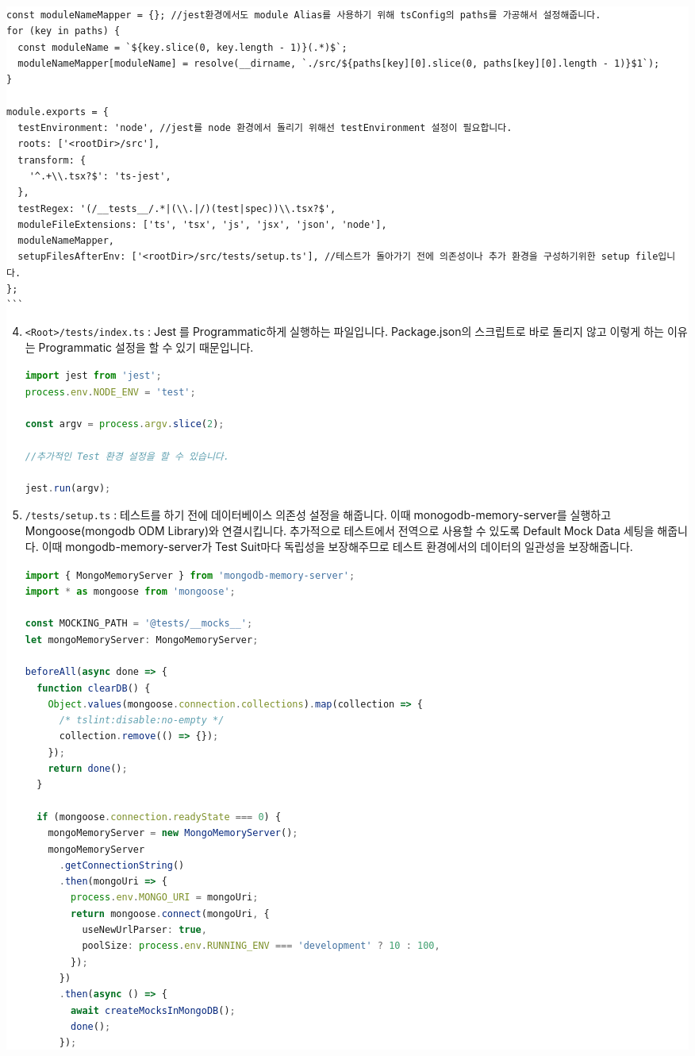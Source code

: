     const moduleNameMapper = {}; //jest환경에서도 module Alias를 사용하기 위해 tsConfig의 paths를 가공해서 설정해줍니다.
    for (key in paths) { 
      const moduleName = `${key.slice(0, key.length - 1)}(.*)$`;
      moduleNameMapper[moduleName] = resolve(__dirname, `./src/${paths[key][0].slice(0, paths[key][0].length - 1)}$1`);
    }
    
    module.exports = {
      testEnvironment: 'node', //jest를 node 환경에서 돌리기 위해선 testEnvironment 설정이 필요합니다.
      roots: ['<rootDir>/src'],
      transform: {
        '^.+\\.tsx?$': 'ts-jest',
      },
      testRegex: '(/__tests__/.*|(\\.|/)(test|spec))\\.tsx?$',
      moduleFileExtensions: ['ts', 'tsx', 'js', 'jsx', 'json', 'node'],
      moduleNameMapper,
      setupFilesAfterEnv: ['<rootDir>/src/tests/setup.ts'], //테스트가 돌아가기 전에 의존성이나 추가 환경을 구성하기위한 setup file입니다.  
    };
    ```

4. `<Root>/tests/index.ts` : Jest 를 Programmatic하게 실행하는 파일입니다. Package.json의 스크립트로 바로 돌리지 않고 이렇게 하는 이유는 Programmatic 설정을 할 수 있기 때문입니다. 
    ```typescript
    import jest from 'jest';
    process.env.NODE_ENV = 'test';
    
    const argv = process.argv.slice(2);
    
    //추가적인 Test 환경 설정을 할 수 있습니다.
    
    jest.run(argv);
    ```

5. `/tests/setup.ts` : 테스트를 하기 전에 데이터베이스 의존성 설정을 해줍니다. 이때 monogodb-memory-server를 실행하고 Mongoose(mongodb ODM Library)와 연결시킵니다. 추가적으로 테스트에서 전역으로 사용할 수 있도록 Default Mock Data 세팅을 해줍니다. 이때 mongodb-memory-server가 Test Suit마다 독립성을 보장해주므로 테스트 환경에서의 데이터의 일관성을 보장해줍니다.
    ```typescript
    import { MongoMemoryServer } from 'mongodb-memory-server';
    import * as mongoose from 'mongoose';
    
    const MOCKING_PATH = '@tests/__mocks__';
    let mongoMemoryServer: MongoMemoryServer;
    
    beforeAll(async done => {
      function clearDB() {
        Object.values(mongoose.connection.collections).map(collection => {
          /* tslint:disable:no-empty */
          collection.remove(() => {});
        });
        return done();
      }
    
      if (mongoose.connection.readyState === 0) {
        mongoMemoryServer = new MongoMemoryServer();
        mongoMemoryServer
          .getConnectionString()
          .then(mongoUri => {
            process.env.MONGO_URI = mongoUri;
            return mongoose.connect(mongoUri, {
              useNewUrlParser: true,
              poolSize: process.env.RUNNING_ENV === 'development' ? 10 : 100,
            });
          })
          .then(async () => {
            await createMocksInMongoDB();
            done();
          });